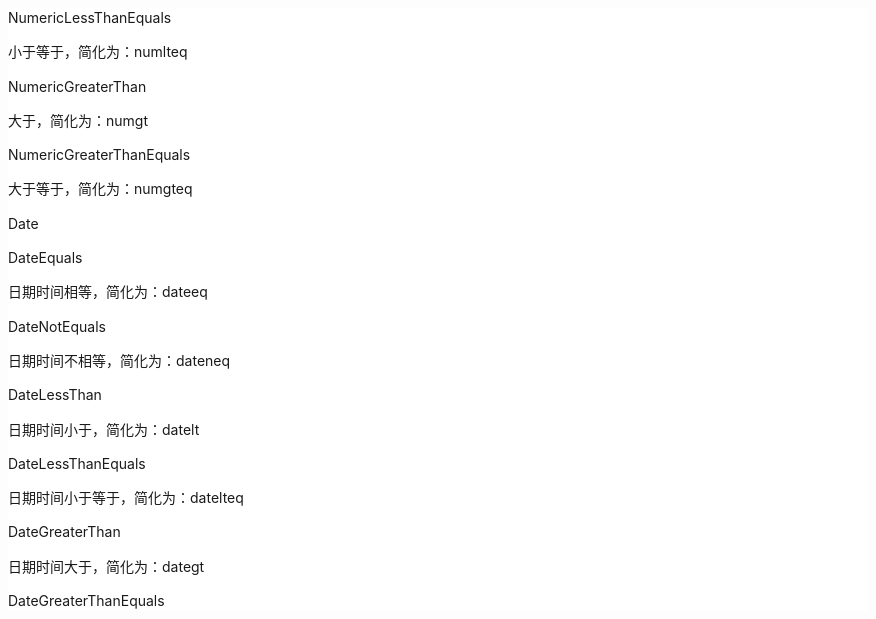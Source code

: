 <tr id="row8931626175713"><td class="cellrowborder" valign="top" headers="mcps1.2.4.1.1 "><p id="p1293162612577"><a name="p1293162612577"></a><a name="p1293162612577"></a>NumericLessThanEquals</p>
</td>
<td class="cellrowborder" valign="top" headers="mcps1.2.4.1.2 "><p id="p13931026105713"><a name="p13931026105713"></a><a name="p13931026105713"></a>小于等于，简化为：numlteq</p>
</td>
</tr>
<tr id="row1593117265574"><td class="cellrowborder" valign="top" headers="mcps1.2.4.1.1 "><p id="p129311265575"><a name="p129311265575"></a><a name="p129311265575"></a>NumericGreaterThan</p>
</td>
<td class="cellrowborder" valign="top" headers="mcps1.2.4.1.2 "><p id="p11931192605715"><a name="p11931192605715"></a><a name="p11931192605715"></a>大于，简化为：numgt</p>
</td>
</tr>
<tr id="row11931102611577"><td class="cellrowborder" valign="top" headers="mcps1.2.4.1.1 "><p id="p1693262617575"><a name="p1693262617575"></a><a name="p1693262617575"></a>NumericGreaterThanEquals</p>
</td>
<td class="cellrowborder" valign="top" headers="mcps1.2.4.1.2 "><p id="p2932526165713"><a name="p2932526165713"></a><a name="p2932526165713"></a>大于等于，简化为：numgteq</p>
</td>
</tr>
<tr id="row1993272655712"><td class="cellrowborder" rowspan="6" valign="top" width="17.349999999999998%" headers="mcps1.2.4.1.1 "><p id="p39327261574"><a name="p39327261574"></a><a name="p39327261574"></a>Date</p>
</td>
<td class="cellrowborder" valign="top" width="34.69%" headers="mcps1.2.4.1.2 "><p id="p14932826105710"><a name="p14932826105710"></a><a name="p14932826105710"></a>DateEquals</p>
</td>
<td class="cellrowborder" valign="top" width="47.96%" headers="mcps1.2.4.1.3 "><p id="p493220267579"><a name="p493220267579"></a><a name="p493220267579"></a>日期时间相等，简化为：dateeq</p>
</td>
</tr>
<tr id="row17932132675710"><td class="cellrowborder" valign="top" headers="mcps1.2.4.1.1 "><p id="p1693252695711"><a name="p1693252695711"></a><a name="p1693252695711"></a>DateNotEquals</p>
</td>
<td class="cellrowborder" valign="top" headers="mcps1.2.4.1.2 "><p id="p119321826185717"><a name="p119321826185717"></a><a name="p119321826185717"></a>日期时间不相等，简化为：dateneq</p>
</td>
</tr>
<tr id="row5932926145714"><td class="cellrowborder" valign="top" headers="mcps1.2.4.1.1 "><p id="p1593215265571"><a name="p1593215265571"></a><a name="p1593215265571"></a>DateLessThan</p>
</td>
<td class="cellrowborder" valign="top" headers="mcps1.2.4.1.2 "><p id="p29322026115711"><a name="p29322026115711"></a><a name="p29322026115711"></a>日期时间小于，简化为：datelt</p>
</td>
</tr>
<tr id="row13932926155717"><td class="cellrowborder" valign="top" headers="mcps1.2.4.1.1 "><p id="p209328269579"><a name="p209328269579"></a><a name="p209328269579"></a>DateLessThanEquals</p>
</td>
<td class="cellrowborder" valign="top" headers="mcps1.2.4.1.2 "><p id="p19321267573"><a name="p19321267573"></a><a name="p19321267573"></a>日期时间小于等于，简化为：datelteq</p>
</td>
</tr>
<tr id="row293292635719"><td class="cellrowborder" valign="top" headers="mcps1.2.4.1.1 "><p id="p17934102685717"><a name="p17934102685717"></a><a name="p17934102685717"></a>DateGreaterThan</p>
</td>
<td class="cellrowborder" valign="top" headers="mcps1.2.4.1.2 "><p id="p20934126185717"><a name="p20934126185717"></a><a name="p20934126185717"></a>日期时间大于，简化为：dategt</p>
</td>
</tr>
<tr id="row59341726195716"><td class="cellrowborder" valign="top" headers="mcps1.2.4.1.1 "><p id="p19341826105716"><a name="p19341826105716"></a><a name="p19341826105716"></a>DateGreaterThanEquals</p>